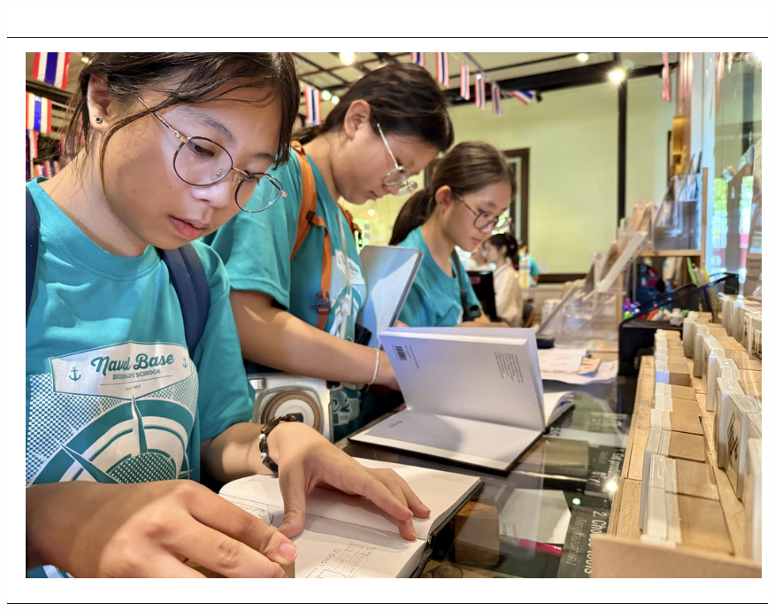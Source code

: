 </table>
<div class="isomer-image-wrapper">
<img style="width: 100%" height="auto" width="100%" alt="" src="/images/IMG_0447.jpg">
</div>
<table style="minWidth: 50px">
<colgroup>
<col>
<col>
</colgroup>
<tbody>
<tr>
<td rowspan="1" colspan="1">
<p></p>
<div class="isomer-image-wrapper">
<img style="width: 100%" height="auto" width="100%" alt="" src="/images/IMG_1648.jpg">
</div>
</td>
<td rowspan="1" colspan="1">
<p></p>
<div class="isomer-image-wrapper">
<img style="width: 100%" height="auto" width="100%" alt="" src="/images/IMG_0992.jpg">
</div>
</td>
</tr>
<tr>
<td rowspan="1" colspan="1">
<p></p>
<div class="isomer-image-wrapper">